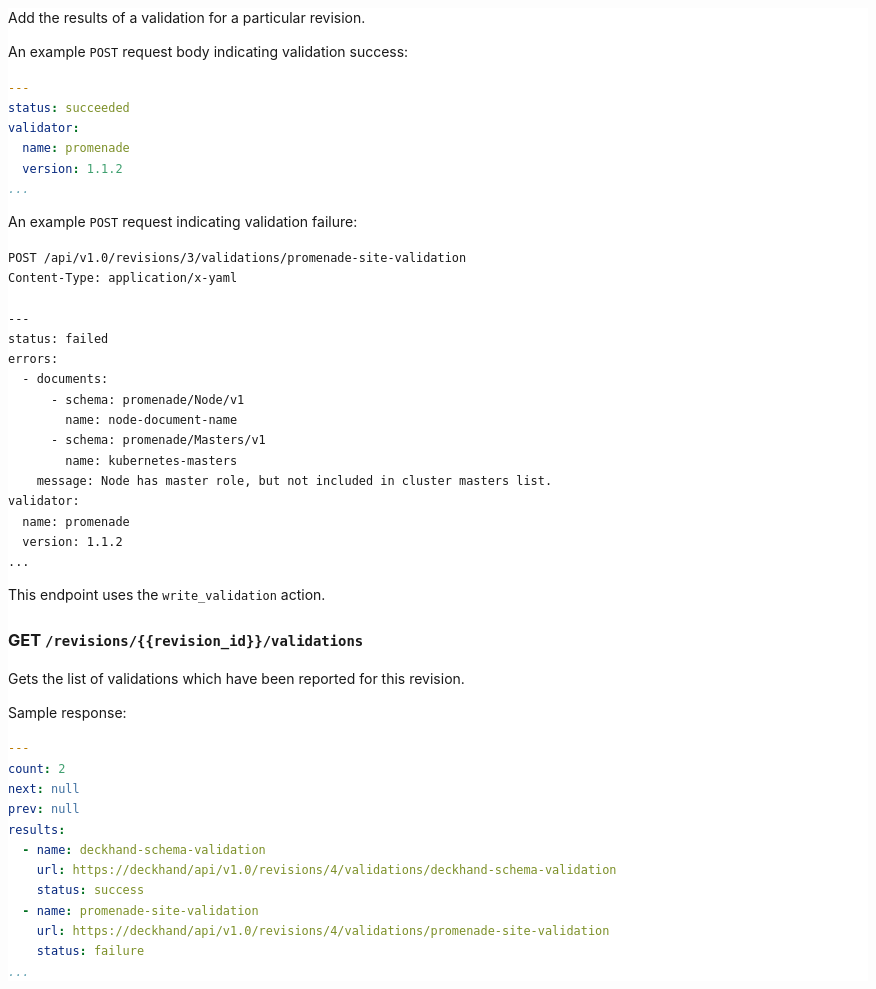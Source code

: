 Add the results of a validation for a particular revision.

An example `POST` request body indicating validation success:

```yaml
---
status: succeeded
validator:
  name: promenade
  version: 1.1.2
...
```

An example `POST` request indicating validation failure:

```http
POST /api/v1.0/revisions/3/validations/promenade-site-validation
Content-Type: application/x-yaml

---
status: failed
errors:
  - documents:
      - schema: promenade/Node/v1
        name: node-document-name
      - schema: promenade/Masters/v1
        name: kubernetes-masters
    message: Node has master role, but not included in cluster masters list.
validator:
  name: promenade
  version: 1.1.2
...
```

This endpoint uses the `write_validation` action.

### GET `/revisions/{{revision_id}}/validations`

Gets the list of validations which have been reported for this revision.

Sample response:

```yaml
---
count: 2
next: null
prev: null
results:
  - name: deckhand-schema-validation
    url: https://deckhand/api/v1.0/revisions/4/validations/deckhand-schema-validation
    status: success
  - name: promenade-site-validation
    url: https://deckhand/api/v1.0/revisions/4/validations/promenade-site-validation
    status: failure
...
```
